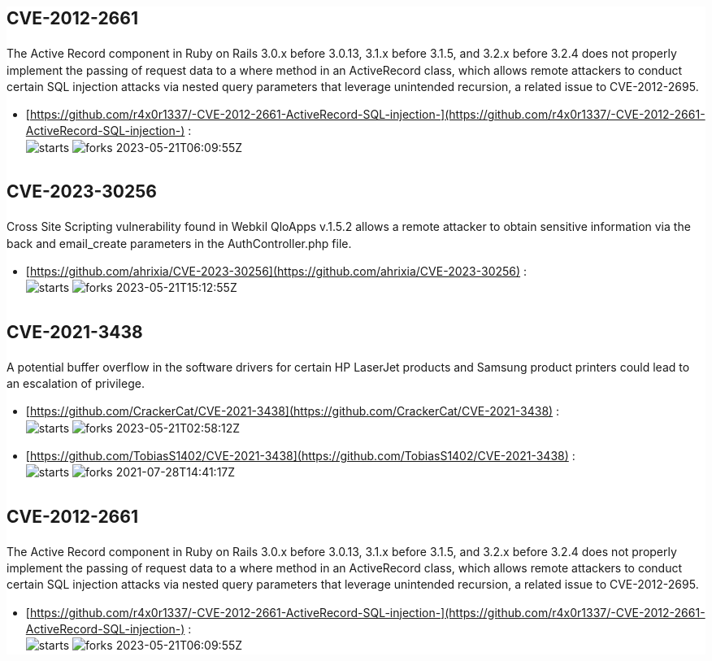 ## CVE-2012-2661
 The Active Record component in Ruby on Rails 3.0.x before 3.0.13, 3.1.x before 3.1.5, and 3.2.x before 3.2.4 does not properly implement the passing of request data to a where method in an ActiveRecord class, which allows remote attackers to conduct certain SQL injection attacks via nested query parameters that leverage unintended recursion, a related issue to CVE-2012-2695.

- [https://github.com/r4x0r1337/-CVE-2012-2661-ActiveRecord-SQL-injection-](https://github.com/r4x0r1337/-CVE-2012-2661-ActiveRecord-SQL-injection-) :  
![starts](https://img.shields.io/github/stars/r4x0r1337/-CVE-2012-2661-ActiveRecord-SQL-injection-.svg) 
![forks](https://img.shields.io/github/forks/r4x0r1337/-CVE-2012-2661-ActiveRecord-SQL-injection-.svg) 
2023-05-21T06:09:55Z

## CVE-2023-30256
 Cross Site Scripting vulnerability found in Webkil QloApps v.1.5.2 allows a remote attacker to obtain sensitive information via the back and email_create parameters in the AuthController.php file.

- [https://github.com/ahrixia/CVE-2023-30256](https://github.com/ahrixia/CVE-2023-30256) :  
![starts](https://img.shields.io/github/stars/ahrixia/CVE-2023-30256.svg) 
![forks](https://img.shields.io/github/forks/ahrixia/CVE-2023-30256.svg) 
2023-05-21T15:12:55Z

## CVE-2021-3438
 A potential buffer overflow in the software drivers for certain HP LaserJet products and Samsung product printers could lead to an escalation of privilege.

- [https://github.com/CrackerCat/CVE-2021-3438](https://github.com/CrackerCat/CVE-2021-3438) :  
![starts](https://img.shields.io/github/stars/CrackerCat/CVE-2021-3438.svg) 
![forks](https://img.shields.io/github/forks/CrackerCat/CVE-2021-3438.svg) 
2023-05-21T02:58:12Z

- [https://github.com/TobiasS1402/CVE-2021-3438](https://github.com/TobiasS1402/CVE-2021-3438) :  
![starts](https://img.shields.io/github/stars/TobiasS1402/CVE-2021-3438.svg) 
![forks](https://img.shields.io/github/forks/TobiasS1402/CVE-2021-3438.svg) 
2021-07-28T14:41:17Z

## CVE-2012-2661
 The Active Record component in Ruby on Rails 3.0.x before 3.0.13, 3.1.x before 3.1.5, and 3.2.x before 3.2.4 does not properly implement the passing of request data to a where method in an ActiveRecord class, which allows remote attackers to conduct certain SQL injection attacks via nested query parameters that leverage unintended recursion, a related issue to CVE-2012-2695.

- [https://github.com/r4x0r1337/-CVE-2012-2661-ActiveRecord-SQL-injection-](https://github.com/r4x0r1337/-CVE-2012-2661-ActiveRecord-SQL-injection-) :  
![starts](https://img.shields.io/github/stars/r4x0r1337/-CVE-2012-2661-ActiveRecord-SQL-injection-.svg) 
![forks](https://img.shields.io/github/forks/r4x0r1337/-CVE-2012-2661-ActiveRecord-SQL-injection-.svg) 
2023-05-21T06:09:55Z
